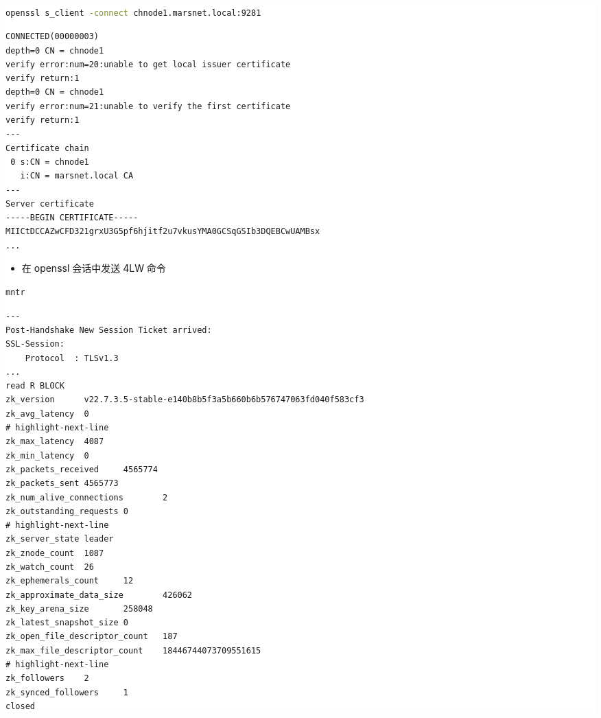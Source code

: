   ```bash
  openssl s_client -connect chnode1.marsnet.local:9281
  ```
  ```response
  CONNECTED(00000003)
  depth=0 CN = chnode1
  verify error:num=20:unable to get local issuer certificate
  verify return:1
  depth=0 CN = chnode1
  verify error:num=21:unable to verify the first certificate
  verify return:1
  ---
  Certificate chain
   0 s:CN = chnode1
     i:CN = marsnet.local CA
  ---
  Server certificate
  -----BEGIN CERTIFICATE-----
  MIICtDCCAZwCFD321grxU3G5pf6hjitf2u7vkusYMA0GCSqGSIb3DQEBCwUAMBsx
  ...
  ```

   - 在 openssl 会话中发送 4LW 命令

  ```bash
  mntr
  ```
  ```response
  ---
  Post-Handshake New Session Ticket arrived:
  SSL-Session:
      Protocol  : TLSv1.3
  ...
  read R BLOCK
  zk_version      v22.7.3.5-stable-e140b8b5f3a5b660b6b576747063fd040f583cf3
  zk_avg_latency  0
  # highlight-next-line
  zk_max_latency  4087
  zk_min_latency  0
  zk_packets_received     4565774
  zk_packets_sent 4565773
  zk_num_alive_connections        2
  zk_outstanding_requests 0
  # highlight-next-line
  zk_server_state leader
  zk_znode_count  1087
  zk_watch_count  26
  zk_ephemerals_count     12
  zk_approximate_data_size        426062
  zk_key_arena_size       258048
  zk_latest_snapshot_size 0
  zk_open_file_descriptor_count   187
  zk_max_file_descriptor_count    18446744073709551615
  # highlight-next-line
  zk_followers    2
  zk_synced_followers     1
  closed
  ```
